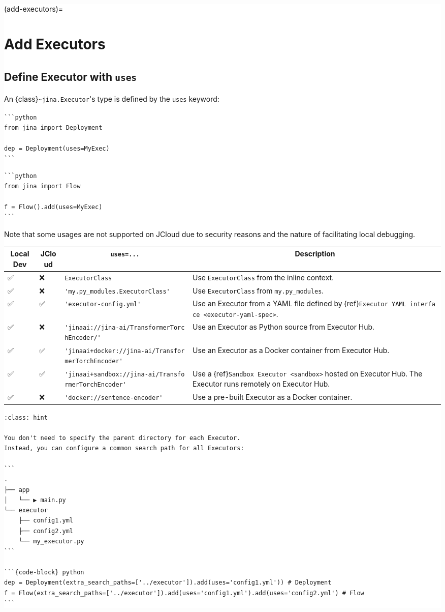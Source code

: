 (add-executors)=
# Add Executors

## Define Executor with `uses`

An {class}`~jina.Executor`'s type is defined by the `uses` keyword:

````{tab} Deployment
```python
from jina import Deployment

dep = Deployment(uses=MyExec)
```
````
````{tab} Flow
```python
from jina import Flow

f = Flow().add(uses=MyExec)
```
````

Note that some usages are not supported on JCloud due to security reasons and the nature of facilitating local debugging.

| Local Dev | JCloud | `uses=...`                              | Description                                                                                               |
|-----------|--------|-----------------------------------------------|-----------------------------------------------------------------------------------------------------------|
| ✅         | ❌      | `ExecutorClass`                               | Use `ExecutorClass` from the inline context.                                                              |
| ✅         | ❌      | `'my.py_modules.ExecutorClass'`               | Use `ExecutorClass` from `my.py_modules`.                                                                 |
| ✅         | ✅      | `'executor-config.yml'`                       | Use an Executor from a YAML file defined by {ref}`Executor YAML interface <executor-yaml-spec>`.          |
| ✅         | ❌      | `'jinaai://jina-ai/TransformerTorchEncoder/'` | Use an Executor as Python source from Executor Hub.                                                       |
| ✅         | ✅      | `'jinaai+docker://jina-ai/TransformerTorchEncoder'`  | Use an Executor as a Docker container from Executor Hub.                                                      |
| ✅         | ✅      | `'jinaai+sandbox://jina-ai/TransformerTorchEncoder'` | Use a {ref}`Sandbox Executor <sandbox>` hosted on Executor Hub. The Executor runs remotely on Executor Hub.       |
| ✅         | ❌      | `'docker://sentence-encoder'`                 | Use a pre-built Executor as a Docker container.                                                           |


````{admonition} Hint: Load multiple Executors from the same directory
:class: hint

You don't need to specify the parent directory for each Executor.
Instead, you can configure a common search path for all Executors:

```
.
├── app
│   └── ▶ main.py
└── executor
    ├── config1.yml
    ├── config2.yml
    └── my_executor.py
```

```{code-block} python
dep = Deployment(extra_search_paths=['../executor']).add(uses='config1.yml')) # Deployment
f = Flow(extra_search_paths=['../executor']).add(uses='config1.yml').add(uses='config2.yml') # Flow
```

````
